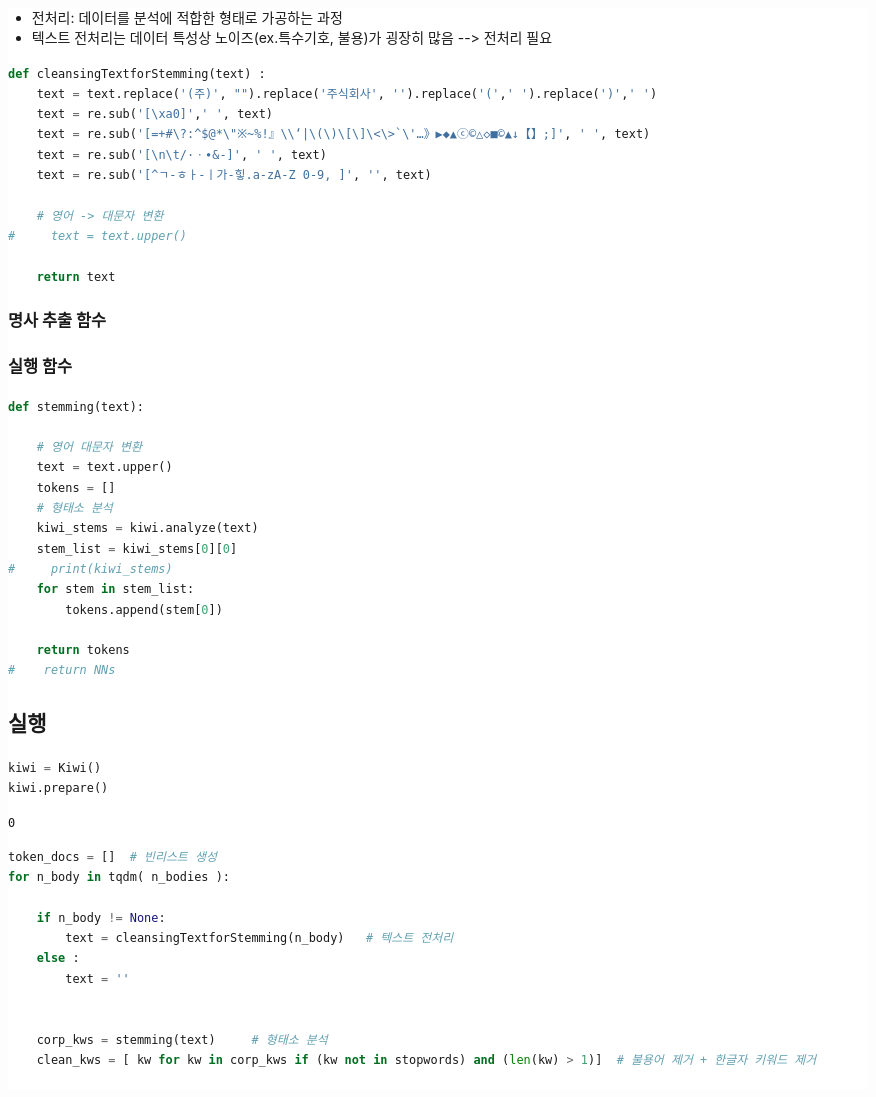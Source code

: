 - 전처리: 데이터를 분석에 적합한 형태로 가공하는 과정
- 텍스트 전처리는 데이터 특성상 노이즈(ex.특수기호, 불용)가 굉장히 많음 --> 전처리 필요


```python
def cleansingTextforStemming(text) :
    text = text.replace('(주)', "").replace('주식회사', '').replace('(',' ').replace(')',' ')
    text = re.sub('[\xa0]',' ', text)
    text = re.sub('[=+#\?:^$@*\"※~%!』\\‘|\(\)\[\]\<\>`\'…》▶◆▲ⓒ©△◇■©▲↓【】;]', ' ', text)
    text = re.sub('[\n\t/·ㆍ∙&-]', ' ', text)
    text = re.sub('[^ㄱ-ㅎㅏ-ㅣ가-힣.a-zA-Z 0-9, ]', '', text)
    
    # 영어 -> 대문자 변환
#     text = text.upper()

    return text
```

### 명사 추출 함수

### 실행 함수


```python
def stemming(text):
    
    # 영어 대문자 변환
    text = text.upper()
    tokens = []
    # 형태소 분석
    kiwi_stems = kiwi.analyze(text)
    stem_list = kiwi_stems[0][0]
#     print(kiwi_stems)
    for stem in stem_list:
        tokens.append(stem[0])
    
    return tokens
#    return NNs
```

## 실행


```python
kiwi = Kiwi()
kiwi.prepare()
```




    0




```python
token_docs = []  # 빈리스트 생성
for n_body in tqdm( n_bodies ):
    
    if n_body != None: 
        text = cleansingTextforStemming(n_body)   # 텍스트 전처리
    else :
        text = ''
    
    
    corp_kws = stemming(text)     # 형태소 분석
    clean_kws = [ kw for kw in corp_kws if (kw not in stopwords) and (len(kw) > 1)]  # 불용어 제거 + 한글자 키워드 제거
    
```